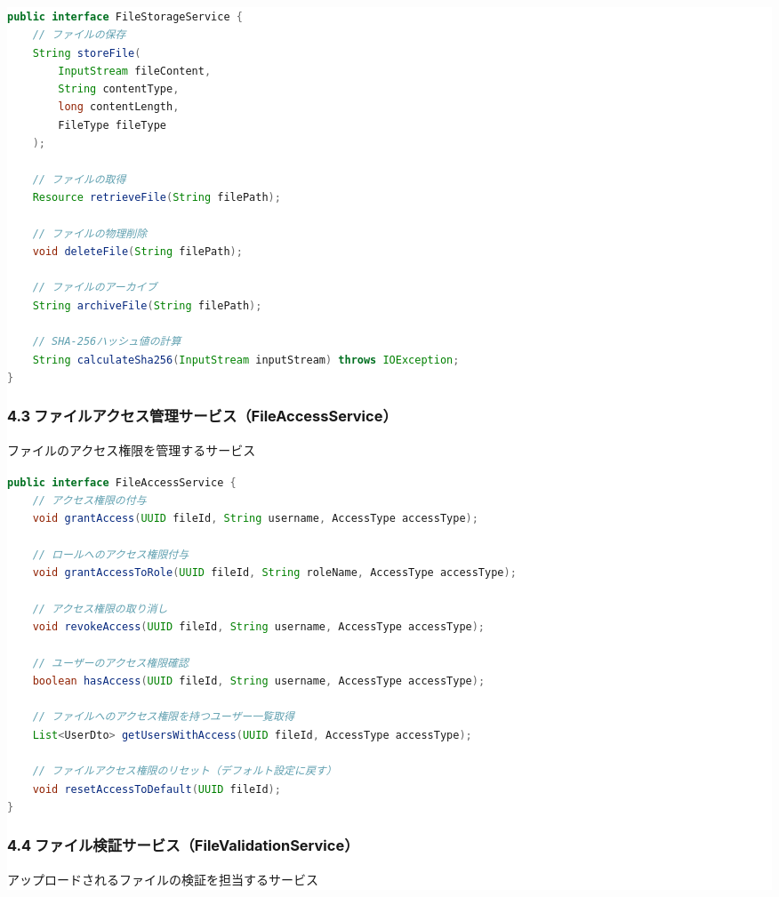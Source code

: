 ```java
public interface FileStorageService {
    // ファイルの保存
    String storeFile(
        InputStream fileContent,
        String contentType,
        long contentLength,
        FileType fileType
    );
    
    // ファイルの取得
    Resource retrieveFile(String filePath);
    
    // ファイルの物理削除
    void deleteFile(String filePath);
    
    // ファイルのアーカイブ
    String archiveFile(String filePath);
    
    // SHA-256ハッシュ値の計算
    String calculateSha256(InputStream inputStream) throws IOException;
}
```

### 4.3 ファイルアクセス管理サービス（FileAccessService）

ファイルのアクセス権限を管理するサービス

```java
public interface FileAccessService {
    // アクセス権限の付与
    void grantAccess(UUID fileId, String username, AccessType accessType);
    
    // ロールへのアクセス権限付与
    void grantAccessToRole(UUID fileId, String roleName, AccessType accessType);
    
    // アクセス権限の取り消し
    void revokeAccess(UUID fileId, String username, AccessType accessType);
    
    // ユーザーのアクセス権限確認
    boolean hasAccess(UUID fileId, String username, AccessType accessType);
    
    // ファイルへのアクセス権限を持つユーザー一覧取得
    List<UserDto> getUsersWithAccess(UUID fileId, AccessType accessType);
    
    // ファイルアクセス権限のリセット（デフォルト設定に戻す）
    void resetAccessToDefault(UUID fileId);
}
```

### 4.4 ファイル検証サービス（FileValidationService）

アップロードされるファイルの検証を担当するサービス
